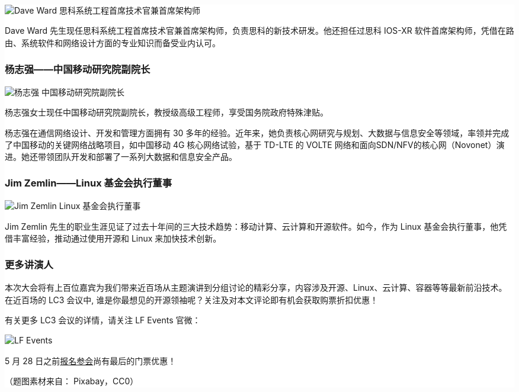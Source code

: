 
![Dave Ward  思科系统工程首席技术官兼首席架构师](/data/attachment/album/201705/24/180036ifmjnm5t8u5xtm8l.jpg)


Dave Ward 先生现任思科系统工程首席技术官兼首席架构师，负责思科的新技术研发。他还担任过思科 IOS-XR 软件首席架构师，凭借在路由、系统软件和网络设计方面的专业知识而备受业内认可。 


### **杨志强**——中国移动研究院副院长


![杨志强  中国移动研究院副院长](/data/attachment/album/201705/25/105932aem9sztmm4m72e7w.jpg)


杨志强女士现任中国移动研究院副院长，教授级高级工程师，享受国务院政府特殊津贴。 


杨志强在通信网络设计、开发和管理方面拥有 30 多年的经验。近年来，她负责核心网研究与规划、大数据与信息安全等领域，率领并完成了中国移动的关键网络战略项目，如中国移动 4G 核心网络试验，基于 TD-LTE 的 VOLTE 网络和面向SDN/NFV的核心网（Novonet）演进。她还带领团队开发和部署了一系列大数据和信息安全产品。


### Jim Zemlin——Linux 基金会执行董事


![Jim Zemlin  Linux 基金会执行董事](/data/attachment/album/201705/24/180107ydz6rtadxr4rzaee.jpg)


Jim Zemlin 先生的职业生涯见证了过去十年间的三大技术趋势：移动计算、云计算和开源软件。如今，作为 Linux 基金会执行董事，他凭借丰富经验，推动通过使用开源和 Linux 来加快技术创新。


### 更多讲演人


本次大会将有上百位嘉宾为我们带来近百场从主题演讲到分组讨论的精彩分享，内容涉及开源、Linux、云计算、容器等等最新前沿技术。在近百场的 LC3 会议中, 谁是你最想见的开源领袖呢？关注及对本文评论即有机会获取购票折扣优惠！


有关更多 LC3 会议的详情，请关注 LF Events 官微：


![LF Events](/data/attachment/album/201705/24/180350sctcc7c4wydcn6t6.png) 


5 月 28 日之前[报名参会](http://www.bagevent.com/event/561769)尚有最后的门票优惠！


（题图素材来自： Pixabay，CC0）